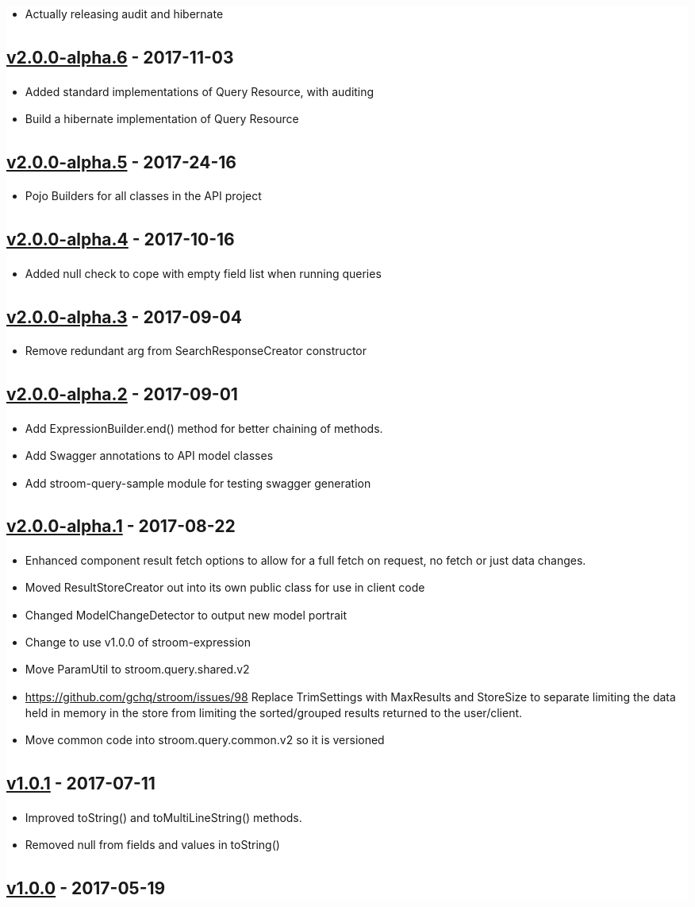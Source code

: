 * Actually releasing audit and hibernate

## [v2.0.0-alpha.6] - 2017-11-03

* Added standard implementations of Query Resource, with auditing

* Build a hibernate implementation of Query Resource

## [v2.0.0-alpha.5] - 2017-24-16

* Pojo Builders for all classes in the API project

## [v2.0.0-alpha.4] - 2017-10-16

* Added null check to cope with empty field list when running queries

## [v2.0.0-alpha.3] - 2017-09-04

* Remove redundant arg from SearchResponseCreator constructor

## [v2.0.0-alpha.2] - 2017-09-01

* Add ExpressionBuilder.end() method for better chaining of methods.

* Add Swagger annotations to API model classes

* Add stroom-query-sample module for testing swagger generation

## [v2.0.0-alpha.1] - 2017-08-22

* Enhanced component result fetch options to allow for a full fetch on request, no fetch or just data changes.

* Moved ResultStoreCreator out into its own public class for use in client code

* Changed ModelChangeDetector to output new model portrait

* Change to use v1.0.0 of stroom-expression

* Move ParamUtil to stroom.query.shared.v2

* https://github.com/gchq/stroom/issues/98 Replace TrimSettings with MaxResults and StoreSize to separate limiting the data held in memory in the store from limiting the sorted/grouped results returned to the user/client.

* Move common code into stroom.query.common.v2 so it is versioned

## [v1.0.1] - 2017-07-11

* Improved toString() and toMultiLineString() methods.

* Removed null from fields and values in toString()

## [v1.0.0] - 2017-05-19


[Unreleased]: https://github.com/gchq/stroom-query/compare/v2.2.17...HEAD
[v2.2.17]: https://github.com/gchq/stroom-query/compare/v2.2.16...v2.2.17
[v2.2.16]: https://github.com/gchq/stroom-query/compare/v2.2.15...v2.2.16
[v2.2.15]: https://github.com/gchq/stroom-query/compare/v2.2.14...v2.2.15
[v2.2.14]: https://github.com/gchq/stroom-query/compare/v2.2.13...v2.2.14
[v2.2.13]: https://github.com/gchq/stroom-query/compare/v2.2.12...v2.2.13
[v2.2.12]: https://github.com/gchq/stroom-query/compare/v2.2.11...v2.2.12
[v2.2.11]: https://github.com/gchq/stroom-query/compare/v2.2.10...v2.2.11
[v2.2.10]: https://github.com/gchq/stroom-query/compare/v2.2.9...v2.2.10
[v2.2.9]: https://github.com/gchq/stroom-query/compare/v2.2.8...v2.2.9
[v2.2.8]: https://github.com/gchq/stroom-query/compare/v2.2.7...v2.2.8
[v2.2.7]: https://github.com/gchq/stroom-query/compare/v2.2.6...v2.2.7
[v2.2.6]: https://github.com/gchq/stroom-query/compare/v2.2.5...v2.2.6
[v2.2.5]: https://github.com/gchq/stroom-query/compare/v2.2.4...v2.2.5
[v2.2.4]: https://github.com/gchq/stroom-query/compare/v2.2.3...v2.2.4
[v2.2.3]: https://github.com/gchq/stroom-query/compare/v2.2.2...v2.2.3
[v2.2.2]: https://github.com/gchq/stroom-query/compare/v2.2.1...v2.2.2
[v2.2.1]: https://github.com/gchq/stroom-query/compare/v2.2.0...v2.2.1
[v2.2.0]: https://github.com/gchq/stroom-query/compare/v2.2-beta.6...v2.2.0
[v2.2-beta.7]: https://github.com/gchq/stroom-query/compare/v2.2-beta.6...v2.2-beta.7
[v2.2-beta.6]: https://github.com/gchq/stroom-query/compare/v2.2-beta.5...v2.2-beta.6
[v2.2-beta.5]: https://github.com/gchq/stroom-query/compare/v2.2-beta.4...v2.2-beta.5
[v2.2-beta.4]: https://github.com/gchq/stroom-query/compare/v2.2-beta.3...v2.2-beta.4
[v2.2-beta.3]: https://github.com/gchq/stroom-query/compare/v2.2-beta.2...v2.2-beta.3
[v2.2-beta.2]: https://github.com/gchq/stroom-query/compare/v2.2-beta.1...v2.2-beta.2
[v2.2-beta.1]: https://github.com/gchq/stroom-query/compare/v2.1-beta.23...v2.2-beta.1
[v2.1-beta.23]: https://github.com/gchq/stroom-query/compare/v2.1-beta.22...v2.1-beta.23
[v2.1-beta.22]: https://github.com/gchq/stroom-query/compare/v2.1-beta.21...v2.1-beta.22
[v2.1-beta.21]: https://github.com/gchq/stroom-query/compare/v2.1-beta.20...v2.1-beta.21
[v2.1-beta.20]: https://github.com/gchq/stroom-query/compare/v2.1-beta.19...v2.1-beta.20
[v2.1-beta.19]: https://github.com/gchq/stroom-query/compare/v2.1-beta.18...v2.1-beta.19
[v2.1-beta.18]: https://github.com/gchq/stroom-query/compare/v2.1-beta.17...v2.1-beta.18
[v2.1-beta.17]: https://github.com/gchq/stroom-query/compare/v2.1-beta.16...v2.1-beta.17
[v2.1-beta.16]: https://github.com/gchq/stroom-query/compare/v2.1-beta.15...v2.1-beta.16
[v2.1-beta.15]: https://github.com/gchq/stroom-query/compare/v2.1-beta.14...v2.1-beta.15
[v2.1-beta.14]: https://github.com/gchq/stroom-query/compare/v2.1-beta.13...v2.1-beta.14
[v2.1-beta.13]: https://github.com/gchq/stroom-query/compare/v2.1-beta.12...v2.1-beta.13
[v2.1-beta.12]: https://github.com/gchq/stroom-query/compare/v2.1-beta.11...v2.1-beta.12
[v2.1-beta.11]: https://github.com/gchq/stroom-query/compare/v2.1-beta.10...v2.1-beta.11
[v2.1-beta.10]: https://github.com/gchq/stroom-query/compare/v2.1-beta.9...v2.1-beta.10
[v2.1-beta.9]: https://github.com/gchq/stroom-query/compare/v2.1-beta.8...v2.1-beta.9
[v2.1-beta.8]: https://github.com/gchq/stroom-query/compare/v2.1-beta.7...v2.1-beta.8
[v2.1-beta.7]: https://github.com/gchq/stroom-query/compare/v2.1-beta.6...v2.1-beta.7
[v2.1-beta.6]: https://github.com/gchq/stroom-query/compare/v2.1-beta.5...v2.1-beta.6
[v2.1-beta.5]: https://github.com/gchq/stroom-query/compare/v2.1-beta.4...v2.1-beta.5
[v2.1-beta.4]: https://github.com/gchq/stroom-query/compare/v2.0.0-beta.3...v2.1-beta.4
[v2.0-beta.3]: https://github.com/gchq/stroom-query/compare/v2.0.0-beta.2...v2.0-beta.3
[v2.0-beta.2]: https://github.com/gchq/stroom-query/compare/v2.0.0-beta.1...v2.0-beta.2
[v2.0-beta.1]: https://github.com/gchq/stroom-query/compare/v2.0.0-alpha.28...v2.0-beta.1
[v2.0.0-alpha.28]: https://github.com/gchq/stroom-query/compare/v2.0.0-alpha.27...v2.0.0-alpha.28
[v2.0.0-alpha.27]: https://github.com/gchq/stroom-query/compare/v2.0.0-alpha.26...v2.0.0-alpha.27
[v2.0.0-alpha.26]: https://github.com/gchq/stroom-query/compare/v2.0.0-alpha.24...v2.0.0-alpha.26
[v2.0.0-alpha.24]: https://github.com/gchq/stroom-query/compare/v2.0.0-alpha.23...v2.0.0-alpha.24
[v2.0.0-alpha.23]: https://github.com/gchq/stroom-query/compare/v2.0.0-alpha.22...v2.0.0-alpha.23
[v2.0.0-alpha.22]: https://github.com/gchq/stroom-query/compare/v2.0.0-alpha.21...v2.0.0-alpha.22
[v2.0.0-alpha.21]: https://github.com/gchq/stroom-query/compare/v2.0.0-alpha.20...v2.0.0-alpha.21
[v2.0.0-alpha.20]: https://github.com/gchq/stroom-query/compare/v2.0.0-alpha.19...v2.0.0-alpha.20
[v2.0.0-alpha.19]: https://github.com/gchq/stroom-query/compare/v2.0.0-alpha.14...v2.0.0-alpha.19
[v2.0.0-alpha.14]: https://github.com/gchq/stroom-query/compare/v2.0.0-alpha.13...v2.0.0-alpha.14
[v2.0.0-alpha.13]: https://github.com/gchq/stroom-query/compare/v2.0.0-alpha.12...v2.0.0-alpha.13
[v2.0.0-alpha.12]: https://github.com/gchq/stroom-query/compare/v2.0.0-alpha.11...v2.0.0-alpha.12
[v2.0.0-alpha.11]: https://github.com/gchq/stroom-query/compare/v2.0.0-alpha.10...v2.0.0-alpha.11
[v2.0.0-alpha.10]: https://github.com/gchq/stroom-query/compare/v2.0.0-alpha.9...v2.0.0-alpha.10
[v2.0.0-alpha.9]: https://github.com/gchq/stroom-query/compare/v2.0.0-alpha.8...v2.0.0-alpha.9
[v2.0.0-alpha.8]: https://github.com/gchq/stroom-query/compare/v2.0.0-alpha.7...v2.0.0-alpha.8
[v2.0.0-alpha.7]: https://github.com/gchq/stroom-query/compare/v2.0.0-alpha.6...v2.0.0-alpha.7
[v2.0.0-alpha.6]: https://github.com/gchq/stroom-query/compare/v2.0.0-alpha.5...v2.0.0-alpha.6
[v2.0.0-alpha.5]: https://github.com/gchq/stroom-query/compare/v2.0.0-alpha.4...v2.0.0-alpha.5
[v2.0.0-alpha.4]: https://github.com/gchq/stroom-query/compare/v2.0.0-alpha.3...v2.0.0-alpha.4
[v2.0.0-alpha.3]: https://github.com/gchq/stroom-query/compare/v2.0.0-alpha.2...v2.0.0-alpha.3
[v2.0.0-alpha.2]: https://github.com/gchq/stroom-query/compare/v2.0.0-alpha.1...v2.0.0-alpha.2
[v2.0.0-alpha.1]: https://github.com/gchq/stroom-query/compare/v1.0.1...v2.0.0-alpha.1
[v1.0.1]: https://github.com/gchq/stroom-query/compare/v1.0.0...v1.0.1
[v1.0.0]: https://github.com/gchq/stroom-query/releases/tag/v1.0.0